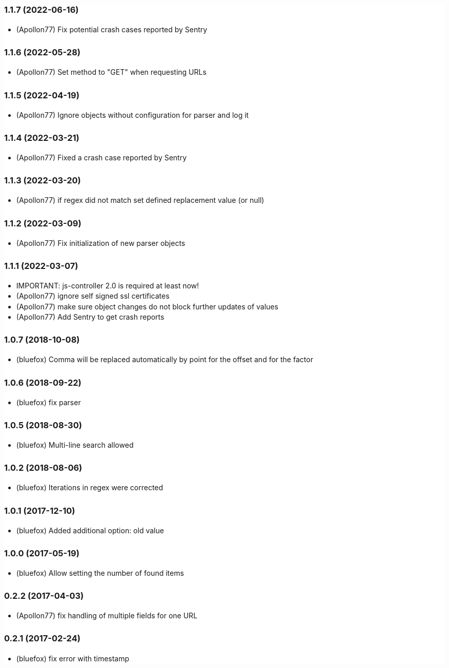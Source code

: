 ### 1.1.7 (2022-06-16)
* (Apollon77) Fix potential crash cases reported by Sentry

### 1.1.6 (2022-05-28)
* (Apollon77) Set method to "GET" when requesting URLs

### 1.1.5 (2022-04-19)
* (Apollon77) Ignore objects without configuration for parser and log it

### 1.1.4 (2022-03-21)
* (Apollon77) Fixed a crash case reported by Sentry

### 1.1.3 (2022-03-20)
* (Apollon77) if regex did not match set defined replacement value (or null)

### 1.1.2 (2022-03-09)
* (Apollon77) Fix initialization of new parser objects

### 1.1.1 (2022-03-07)
* IMPORTANT: js-controller 2.0 is required at least now!
* (Apollon77) ignore self signed ssl certificates
* (Apollon77) make sure object changes do not block further updates of values
* (Apollon77) Add Sentry to get crash reports

### 1.0.7 (2018-10-08)
* (bluefox) Comma will be replaced automatically by point for the offset and for the factor

### 1.0.6 (2018-09-22)
* (bluefox) fix parser

### 1.0.5 (2018-08-30)
* (bluefox) Multi-line search allowed

### 1.0.2 (2018-08-06)
* (bluefox) Iterations in regex were corrected

### 1.0.1 (2017-12-10)
* (bluefox) Added additional option: old value

### 1.0.0 (2017-05-19)
* (bluefox) Allow setting the number of found items

### 0.2.2 (2017-04-03)
* (Apollon77) fix handling of multiple fields for one URL

### 0.2.1 (2017-02-24)
* (bluefox) fix error with timestamp
